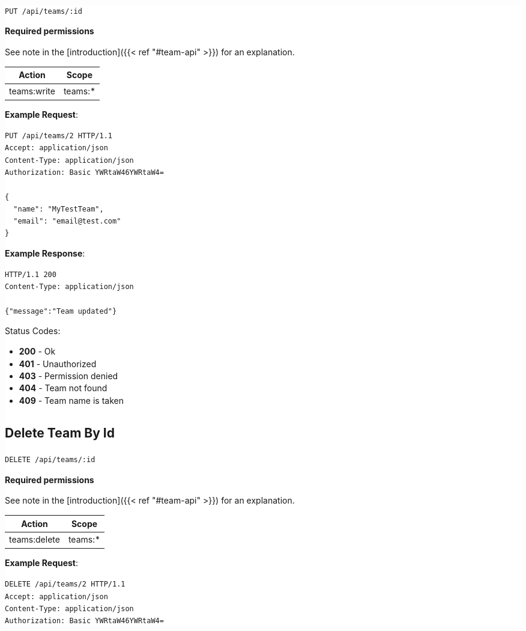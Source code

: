 `PUT /api/teams/:id`

**Required permissions**

See note in the [introduction]({{< ref "#team-api" >}}) for an explanation.

| Action      | Scope    |
| ----------- | -------- |
| teams:write | teams:\* |

**Example Request**:

```http
PUT /api/teams/2 HTTP/1.1
Accept: application/json
Content-Type: application/json
Authorization: Basic YWRtaW46YWRtaW4=

{
  "name": "MyTestTeam",
  "email": "email@test.com"
}
```

**Example Response**:

```http
HTTP/1.1 200
Content-Type: application/json

{"message":"Team updated"}
```

Status Codes:

- **200** - Ok
- **401** - Unauthorized
- **403** - Permission denied
- **404** - Team not found
- **409** - Team name is taken

## Delete Team By Id

`DELETE /api/teams/:id`

**Required permissions**

See note in the [introduction]({{< ref "#team-api" >}}) for an explanation.

| Action       | Scope    |
| ------------ | -------- |
| teams:delete | teams:\* |

**Example Request**:

```http
DELETE /api/teams/2 HTTP/1.1
Accept: application/json
Content-Type: application/json
Authorization: Basic YWRtaW46YWRtaW4=
```
